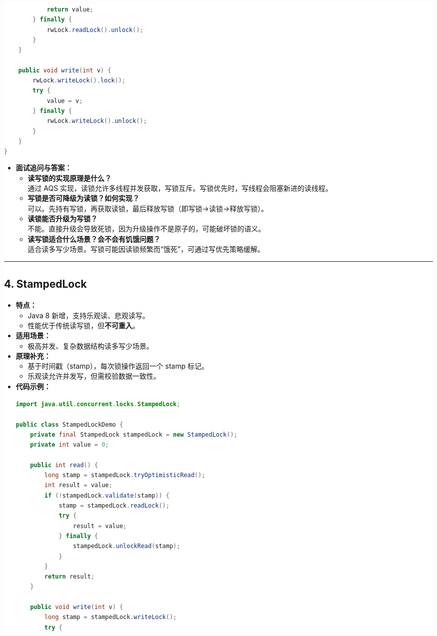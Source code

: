   ```java
              return value;
          } finally {
              rwLock.readLock().unlock();
          }
      }

      public void write(int v) {
          rwLock.writeLock().lock();
          try {
              value = v;
          } finally {
              rwLock.writeLock().unlock();
          }
      }
  }
  ```
- **面试追问与答案：**
  - **读写锁的实现原理是什么？**  
    通过 AQS 实现，读锁允许多线程并发获取，写锁互斥。写锁优先时，写线程会阻塞新进的读线程。
  - **写锁是否可降级为读锁？如何实现？**  
    可以。先持有写锁，再获取读锁，最后释放写锁（即写锁->读锁->释放写锁）。
  - **读锁能否升级为写锁？**  
    不能。直接升级会导致死锁，因为升级操作不是原子的，可能破坏锁的语义。
  - **读写锁适合什么场景？会不会有饥饿问题？**  
    适合读多写少场景。写锁可能因读锁频繁而“饿死”，可通过写优先策略缓解。

---

## 4. StampedLock

- **特点：**
  - Java 8 新增，支持乐观读、悲观读写。
  - 性能优于传统读写锁，但**不可重入**。
- **适用场景：**
  - 极高并发、复杂数据结构读多写少场景。
- **原理补充：**
  - 基于时间戳（stamp），每次锁操作返回一个 stamp 标记。
  - 乐观读允许并发写，但需校验数据一致性。
- **代码示例：**
  ```java
  import java.util.concurrent.locks.StampedLock;
  
  public class StampedLockDemo {
      private final StampedLock stampedLock = new StampedLock();
      private int value = 0;
  
      public int read() {
          long stamp = stampedLock.tryOptimisticRead();
          int result = value;
          if (!stampedLock.validate(stamp)) {
              stamp = stampedLock.readLock();
              try {
                  result = value;
              } finally {
                  stampedLock.unlockRead(stamp);
              }
          }
          return result;
      }
  
      public void write(int v) {
          long stamp = stampedLock.writeLock();
          try {
  ```